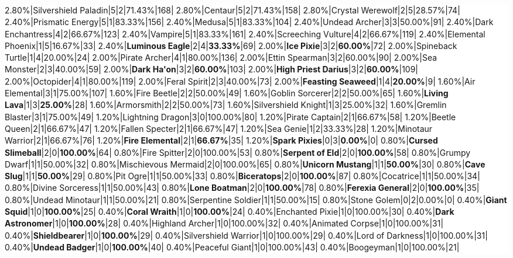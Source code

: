 2.80%|Silvershield Paladin|5|2|71.43%|168|
2.80%|Centaur|5|2|71.43%|158|
2.80%|Crystal Werewolf|2|5|28.57%|74|
2.40%|Prismatic Energy|5|1|83.33%|156|
2.40%|Medusa|5|1|83.33%|104|
2.40%|Undead Archer|3|3|50.00%|91|
2.40%|Dark Enchantress|4|2|66.67%|123|
2.40%|Vampire|5|1|83.33%|161|
2.40%|Screeching Vulture|4|2|66.67%|119|
2.40%|Elemental Phoenix|1|5|16.67%|33|
2.40%|**Luminous Eagle**|2|4|**33.33%**|69|
2.00%|**Ice Pixie**|3|2|**60.00%**|72|
2.00%|Spineback Turtle|1|4|20.00%|24|
2.00%|Pirate Archer|4|1|80.00%|136|
2.00%|Ettin Spearman|3|2|60.00%|90|
2.00%|Sea Monster|2|3|40.00%|59|
2.00%|**Dark Ha'on**|3|2|**60.00%**|103|
2.00%|**High Priest Darius**|3|2|**60.00%**|109|
2.00%|Octopider|4|1|80.00%|119|
2.00%|Feral Spirit|2|3|40.00%|73|
2.00%|**Feasting Seaweed**|1|4|**20.00%**|9|
1.60%|Air Elemental|3|1|75.00%|107|
1.60%|Fire Beetle|2|2|50.00%|49|
1.60%|Goblin Sorcerer|2|2|50.00%|65|
1.60%|**Living Lava**|1|3|**25.00%**|28|
1.60%|Armorsmith|2|2|50.00%|73|
1.60%|Silvershield Knight|1|3|25.00%|32|
1.60%|Gremlin Blaster|3|1|75.00%|49|
1.20%|Lightning Dragon|3|0|100.00%|80|
1.20%|Pirate Captain|2|1|66.67%|58|
1.20%|Beetle Queen|2|1|66.67%|47|
1.20%|Fallen Specter|2|1|66.67%|47|
1.20%|Sea Genie|1|2|33.33%|28|
1.20%|Minotaur Warrior|2|1|66.67%|76|
1.20%|**Fire Elemental**|2|1|**66.67%**|35|
1.20%|**Spark Pixies**|0|3|**0.00%**|0|
0.80%|**Cursed Slimeball**|2|0|**100.00%**|64|
0.80%|Fire Spitter|2|0|100.00%|53|
0.80%|**Serpent of Eld**|2|0|**100.00%**|58|
0.80%|Grumpy Dwarf|1|1|50.00%|32|
0.80%|Mischievous Mermaid|2|0|100.00%|65|
0.80%|**Unicorn Mustang**|1|1|**50.00%**|30|
0.80%|**Cave Slug**|1|1|**50.00%**|29|
0.80%|Pit Ogre|1|1|50.00%|33|
0.80%|**Biceratops**|2|0|**100.00%**|87|
0.80%|Cocatrice|1|1|50.00%|34|
0.80%|Divine Sorceress|1|1|50.00%|43|
0.80%|**Lone Boatman**|2|0|**100.00%**|78|
0.80%|**Ferexia General**|2|0|**100.00%**|35|
0.80%|Undead Minotaur|1|1|50.00%|21|
0.80%|Serpentine Soldier|1|1|50.00%|15|
0.80%|Stone Golem|0|2|0.00%|0|
0.40%|**Giant Squid**|1|0|**100.00%**|25|
0.40%|**Coral Wraith**|1|0|**100.00%**|24|
0.40%|Enchanted Pixie|1|0|100.00%|30|
0.40%|**Dark Astronomer**|1|0|**100.00%**|28|
0.40%|Highland Archer|1|0|100.00%|32|
0.40%|Animated Corpse|1|0|100.00%|31|
0.40%|**Shieldbearer**|1|0|**100.00%**|29|
0.40%|Silvershield Warrior|1|0|100.00%|29|
0.40%|Lord of Darkness|1|0|100.00%|31|
0.40%|**Undead Badger**|1|0|**100.00%**|40|
0.40%|Peaceful Giant|1|0|100.00%|43|
0.40%|Boogeyman|1|0|100.00%|21|